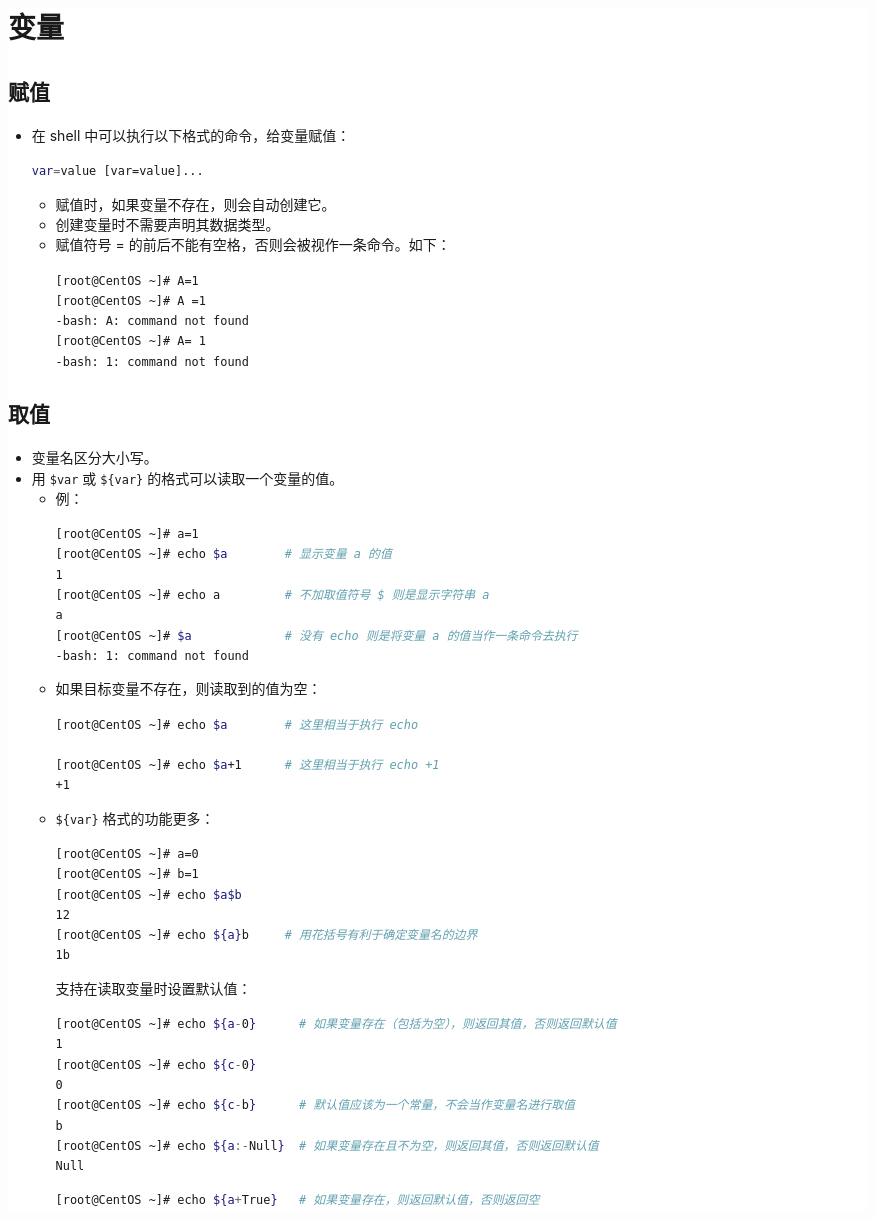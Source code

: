 # 变量

## 赋值

- 在 shell 中可以执行以下格式的命令，给变量赋值：
  ```sh
  var=value [var=value]...
  ```
  - 赋值时，如果变量不存在，则会自动创建它。
  - 创建变量时不需要声明其数据类型。
  - 赋值符号 = 的前后不能有空格，否则会被视作一条命令。如下：
    ```sh
    [root@CentOS ~]# A=1
    [root@CentOS ~]# A =1
    -bash: A: command not found
    [root@CentOS ~]# A= 1
    -bash: 1: command not found
    ```

## 取值

- 变量名区分大小写。
- 用 `$var` 或 `${var}` 的格式可以读取一个变量的值。
  - 例：
    ```sh
    [root@CentOS ~]# a=1
    [root@CentOS ~]# echo $a        # 显示变量 a 的值
    1
    [root@CentOS ~]# echo a         # 不加取值符号 $ 则是显示字符串 a
    a
    [root@CentOS ~]# $a             # 没有 echo 则是将变量 a 的值当作一条命令去执行
    -bash: 1: command not found
    ```
  - 如果目标变量不存在，则读取到的值为空：
    ```sh
    [root@CentOS ~]# echo $a        # 这里相当于执行 echo

    [root@CentOS ~]# echo $a+1      # 这里相当于执行 echo +1
    +1
    ```
  - `${var}` 格式的功能更多：
    ```sh
    [root@CentOS ~]# a=0
    [root@CentOS ~]# b=1
    [root@CentOS ~]# echo $a$b
    12
    [root@CentOS ~]# echo ${a}b     # 用花括号有利于确定变量名的边界
    1b
    ```
    支持在读取变量时设置默认值：
    ```sh
    [root@CentOS ~]# echo ${a-0}      # 如果变量存在（包括为空），则返回其值，否则返回默认值
    1
    [root@CentOS ~]# echo ${c-0}
    0
    [root@CentOS ~]# echo ${c-b}      # 默认值应该为一个常量，不会当作变量名进行取值
    b
    [root@CentOS ~]# echo ${a:-Null}  # 如果变量存在且不为空，则返回其值，否则返回默认值
    Null
    ```
    ```sh
    [root@CentOS ~]# echo ${a+True}   # 如果变量存在，则返回默认值，否则返回空